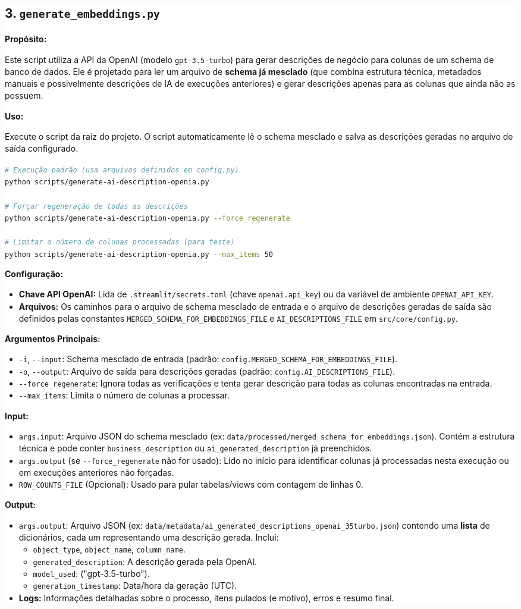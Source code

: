 
## 3. `generate_embeddings.py`

**Propósito:**

Este script utiliza a API da OpenAI (modelo `gpt-3.5-turbo`) para gerar descrições de negócio para colunas de um schema de banco de dados. Ele é projetado para ler um arquivo de **schema já mesclado** (que combina estrutura técnica, metadados manuais e possivelmente descrições de IA de execuções anteriores) e gerar descrições apenas para as colunas que ainda não as possuem.

**Uso:**

Execute o script da raiz do projeto. O script automaticamente lê o schema mesclado e salva as descrições geradas no arquivo de saída configurado.

```bash
# Execução padrão (usa arquivos definidos em config.py)
python scripts/generate-ai-description-openia.py

# Forçar regeneração de todas as descrições
python scripts/generate-ai-description-openia.py --force_regenerate

# Limitar o número de colunas processadas (para teste)
python scripts/generate-ai-description-openia.py --max_items 50
```

**Configuração:**

*   **Chave API OpenAI:** Lida de `.streamlit/secrets.toml` (chave `openai.api_key`) ou da variável de ambiente `OPENAI_API_KEY`.
*   **Arquivos:** Os caminhos para o arquivo de schema mesclado de entrada e o arquivo de descrições geradas de saída são definidos pelas constantes `MERGED_SCHEMA_FOR_EMBEDDINGS_FILE` e `AI_DESCRIPTIONS_FILE` em `src/core/config.py`.

**Argumentos Principais:**

*   `-i`, `--input`: Schema mesclado de entrada (padrão: `config.MERGED_SCHEMA_FOR_EMBEDDINGS_FILE`).
*   `-o`, `--output`: Arquivo de saída para descrições geradas (padrão: `config.AI_DESCRIPTIONS_FILE`).
*   `--force_regenerate`: Ignora todas as verificações e tenta gerar descrição para todas as colunas encontradas na entrada.
*   `--max_items`: Limita o número de colunas a processar.

**Input:**

*   `args.input`: Arquivo JSON do schema mesclado (ex: `data/processed/merged_schema_for_embeddings.json`). Contém a estrutura técnica e pode conter `business_description` ou `ai_generated_description` já preenchidos.
*   `args.output` (se `--force_regenerate` não for usado): Lido no início para identificar colunas já processadas nesta execução ou em execuções anteriores não forçadas.
*   `ROW_COUNTS_FILE` (Opcional): Usado para pular tabelas/views com contagem de linhas 0.

**Output:**

*   `args.output`: Arquivo JSON (ex: `data/metadata/ai_generated_descriptions_openai_35turbo.json`) contendo uma **lista** de dicionários, cada um representando uma descrição gerada. Inclui:
    *   `object_type`, `object_name`, `column_name`.
    *   `generated_description`: A descrição gerada pela OpenAI.
    *   `model_used`: ("gpt-3.5-turbo").
    *   `generation_timestamp`: Data/hora da geração (UTC).
*   **Logs:** Informações detalhadas sobre o processo, itens pulados (e motivo), erros e resumo final.
